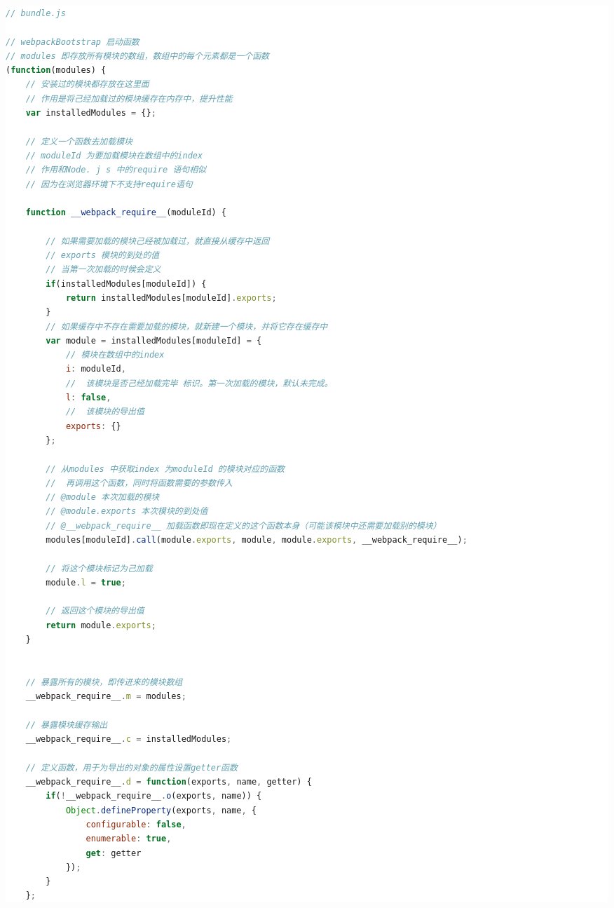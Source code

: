 ```js
// bundle.js

// webpackBootstrap 启动函数
// modules 即存放所有模块的数组，数组中的每个元素都是一个函数
(function(modules) { 
    // 安装过的模块都存放在这里面
    // 作用是将己经加载过的模块缓存在内存中，提升性能
 	var installedModules = {};

    // 定义一个函数去加载模块
 	// moduleId 为要加载模块在数组中的index
    // 作用和Node. j s 中的require 语句相似
    // 因为在浏览器环境下不支持require语句

 	function __webpack_require__(moduleId) {

 		// 如果需要加载的模块己经被加载过，就直接从缓存中返回
        // exports 模块的到处的值
        // 当第一次加载的时候会定义
 		if(installedModules[moduleId]) {
 			return installedModules[moduleId].exports;
 		}
 		// 如果缓存中不存在需要加载的模块，就新建一个模块，并将它存在缓存中
 		var module = installedModules[moduleId] = {
            // 模块在数组中的index
 			i: moduleId,
            //  该模块是否己经加载完毕 标识。第一次加载的模块，默认未完成。
 			l: false,
            //  该模块的导出值
 			exports: {}
 		};

 		// 从modules 中获取index 为moduleId 的模块对应的函数
        //  再调用这个函数，同时将函数需要的参数传入
        // @module 本次加载的模块
        // @module.exports 本次模块的到处值
        // @__webpack_require__ 加载函数即现在定义的这个函数本身（可能该模块中还需要加载别的模块）
 		modules[moduleId].call(module.exports, module, module.exports, __webpack_require__);

 		// 将这个模块标记为己加载
 		module.l = true;

 		// 返回这个模块的导出值
 		return module.exports;
 	}


 	// 暴露所有的模块，即传进来的模块数组
 	__webpack_require__.m = modules;

 	// 暴露模块缓存输出
 	__webpack_require__.c = installedModules;

 	// 定义函数，用于为导出的对象的属性设置getter函数
 	__webpack_require__.d = function(exports, name, getter) {
 		if(!__webpack_require__.o(exports, name)) {
 			Object.defineProperty(exports, name, {
 				configurable: false,
 				enumerable: true,
 				get: getter
 			});
 		}
 	};
```